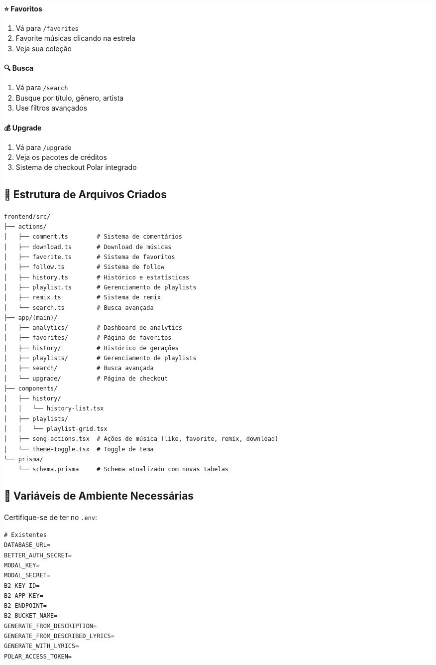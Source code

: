 #### ⭐ Favoritos
1. Vá para `/favorites`
2. Favorite músicas clicando na estrela
3. Veja sua coleção

#### 🔍 Busca
1. Vá para `/search`
2. Busque por título, gênero, artista
3. Use filtros avançados

#### 💰 Upgrade
1. Vá para `/upgrade`
2. Veja os pacotes de créditos
3. Sistema de checkout Polar integrado

## 📁 Estrutura de Arquivos Criados

```
frontend/src/
├── actions/
│   ├── comment.ts        # Sistema de comentários
│   ├── download.ts       # Download de músicas
│   ├── favorite.ts       # Sistema de favoritos
│   ├── follow.ts         # Sistema de follow
│   ├── history.ts        # Histórico e estatísticas
│   ├── playlist.ts       # Gerenciamento de playlists
│   ├── remix.ts          # Sistema de remix
│   └── search.ts         # Busca avançada
├── app/(main)/
│   ├── analytics/        # Dashboard de analytics
│   ├── favorites/        # Página de favoritos
│   ├── history/          # Histórico de gerações
│   ├── playlists/        # Gerenciamento de playlists
│   ├── search/           # Busca avançada
│   └── upgrade/          # Página de checkout
├── components/
│   ├── history/
│   │   └── history-list.tsx
│   ├── playlists/
│   │   └── playlist-grid.tsx
│   ├── song-actions.tsx  # Ações de música (like, favorite, remix, download)
│   └── theme-toggle.tsx  # Toggle de tema
└── prisma/
    └── schema.prisma     # Schema atualizado com novas tabelas
```

## 🔑 Variáveis de Ambiente Necessárias

Certifique-se de ter no `.env`:

```env
# Existentes
DATABASE_URL=
BETTER_AUTH_SECRET=
MODAL_KEY=
MODAL_SECRET=
B2_KEY_ID=
B2_APP_KEY=
B2_ENDPOINT=
B2_BUCKET_NAME=
GENERATE_FROM_DESCRIPTION=
GENERATE_FROM_DESCRIBED_LYRICS=
GENERATE_WITH_LYRICS=
POLAR_ACCESS_TOKEN=
```
